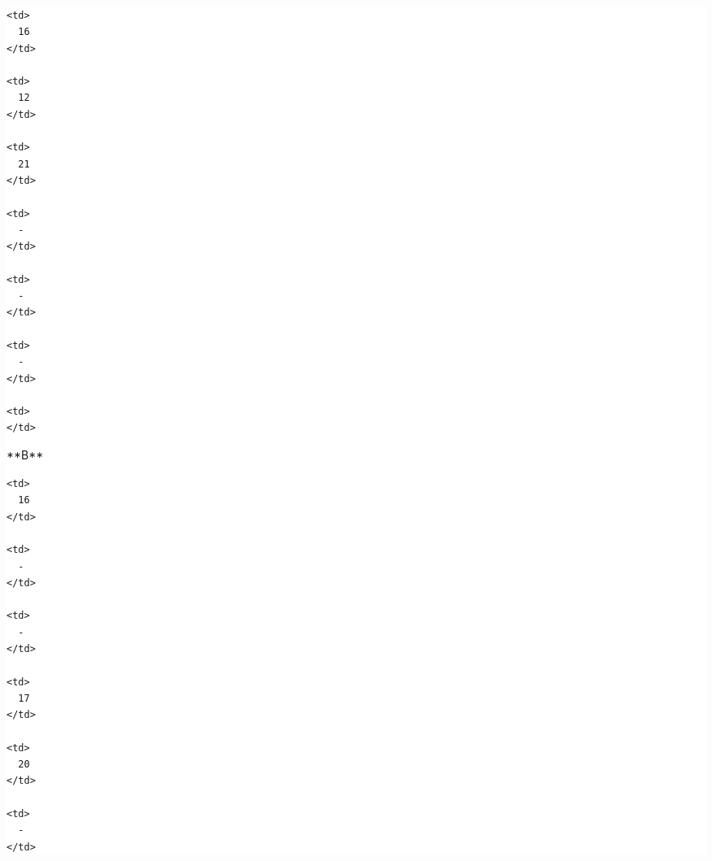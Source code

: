     <td>
      16
    </td>

    <td>
      12
    </td>

    <td>
      21
    </td>

    <td>
      -
    </td>

    <td>
      -
    </td>

    <td>
      -
    </td>

    <td>
    </td>
  </tr>

  <tr>
    <td>
      **B**
    </td>

    <td>
      16
    </td>

    <td>
      -
    </td>

    <td>
      -
    </td>

    <td>
      17
    </td>

    <td>
      20
    </td>

    <td>
      -
    </td>

